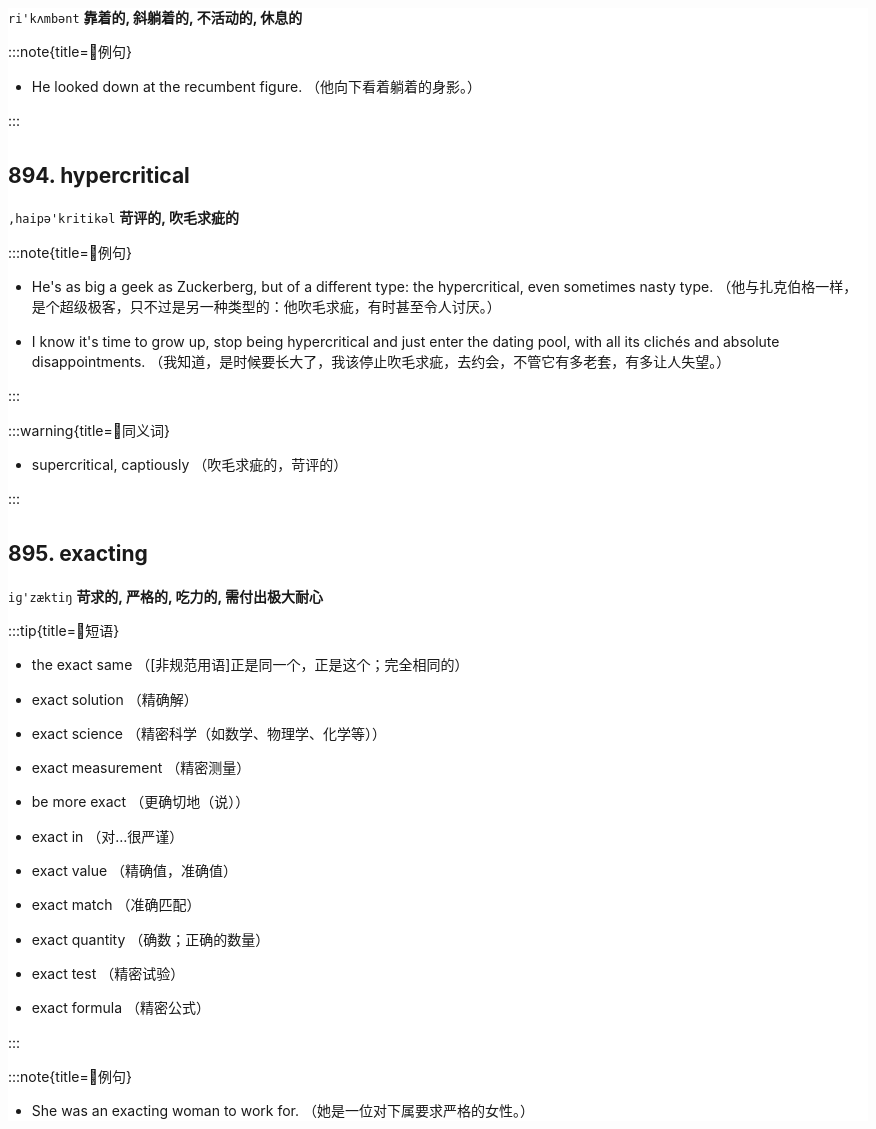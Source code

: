 `ri'kʌmbənt`  **靠着的, 斜躺着的, 不活动的, 休息的**

:::note{title=🎤例句}

- He looked down at the recumbent figure. （他向下看着躺着的身影。）

:::

## 894. hypercritical

`,haipə'kritikəl`  **苛评的, 吹毛求疵的**

:::note{title=🎤例句}

- He's as big a geek as Zuckerberg, but of a different type: the hypercritical, even sometimes nasty type. （他与扎克伯格一样，是个超级极客，只不过是另一种类型的：他吹毛求疵，有时甚至令人讨厌。）

- I know it's time to grow up, stop being hypercritical and just enter the dating pool, with all its clichés and absolute disappointments. （我知道，是时候要长大了，我该停止吹毛求疵，去约会，不管它有多老套，有多让人失望。）

:::

:::warning{title=🤔同义词}

- supercritical, captiously （吹毛求疵的，苛评的）

:::


## 895. exacting

`iɡ'zæktiŋ`  **苛求的, 严格的, 吃力的, 需付出极大耐心**

:::tip{title=🤩短语}

- the exact same （[非规范用语]正是同一个，正是这个；完全相同的）

- exact solution （精确解）

- exact science （精密科学（如数学、物理学、化学等））

- exact measurement （精密测量）

- be more exact （更确切地（说））

- exact in （对…很严谨）

- exact value （精确值，准确值）

- exact match （准确匹配）

- exact quantity （确数；正确的数量）

- exact test （精密试验）

- exact formula （精密公式）

:::

:::note{title=🎤例句}

- She was an exacting woman to work for. （她是一位对下属要求严格的女性。）
